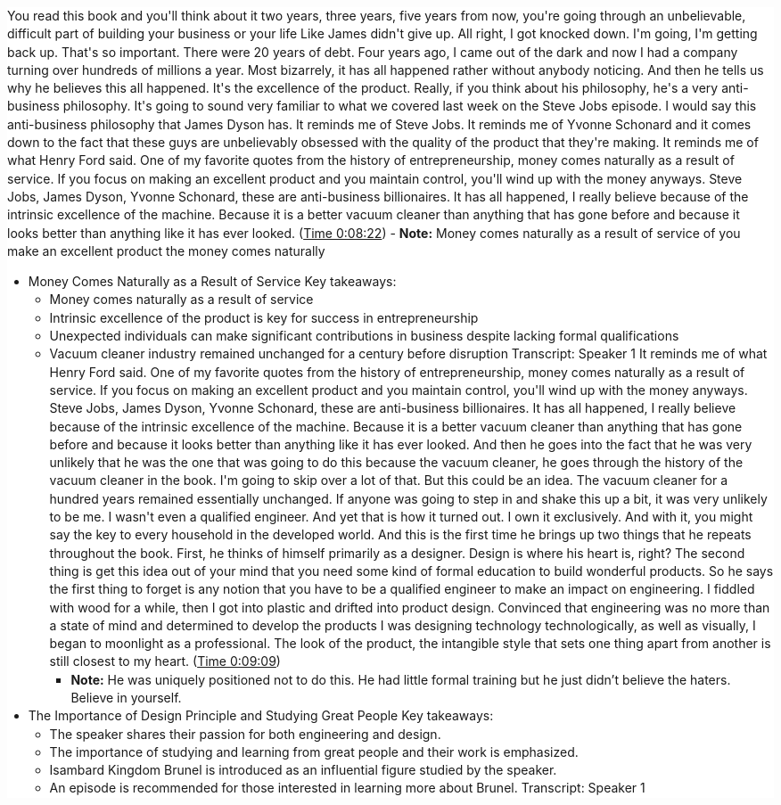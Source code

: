   You read this book and you'll think about it two years, three years, five years from now, you're going through an unbelievable, difficult part of building your business or your life Like James didn't give up. All right, I got knocked down. I'm going, I'm getting back up. That's so important. There were 20 years of debt. Four years ago, I came out of the dark and now I had a company turning over hundreds of millions a year. Most bizarrely, it has all happened rather without anybody noticing. And then he tells us why he believes this all happened. It's the excellence of the product. Really, if you think about his philosophy, he's a very anti-business philosophy. It's going to sound very familiar to what we covered last week on the Steve Jobs episode. I would say this anti-business philosophy that James Dyson has. It reminds me of Steve Jobs. It reminds me of Yvonne Schonard and it comes down to the fact that these guys are unbelievably obsessed with the quality of the product that they're making. It reminds me of what Henry Ford said. One of my favorite quotes from the history of entrepreneurship, money comes naturally as a result of service. If you focus on making an excellent product and you maintain control, you'll wind up with the money anyways. Steve Jobs, James Dyson, Yvonne Schonard, these are anti-business billionaires. It has all happened, I really believe because of the intrinsic excellence of the machine. Because it is a better vacuum cleaner than anything that has gone before and because it looks better than anything like it has ever looked. ([Time 0:08:22](https://share.snipd.com/snip/3e76c7cb-d76d-46e2-980c-ac3a43edc40e))
    - **Note:** Money comes naturally as a result of service of you make an excellent product the money comes naturally
- Money Comes Naturally as a Result of Service
  Key takeaways:
  - Money comes naturally as a result of service
  - Intrinsic excellence of the product is key for success in entrepreneurship
  - Unexpected individuals can make significant contributions in business despite lacking formal qualifications
  - Vacuum cleaner industry remained unchanged for a century before disruption
  Transcript:
  Speaker 1
  It reminds me of what Henry Ford said. One of my favorite quotes from the history of entrepreneurship, money comes naturally as a result of service. If you focus on making an excellent product and you maintain control, you'll wind up with the money anyways. Steve Jobs, James Dyson, Yvonne Schonard, these are anti-business billionaires. It has all happened, I really believe because of the intrinsic excellence of the machine. Because it is a better vacuum cleaner than anything that has gone before and because it looks better than anything like it has ever looked. And then he goes into the fact that he was very unlikely that he was the one that was going to do this because the vacuum cleaner, he goes through the history of the vacuum cleaner in the book. I'm going to skip over a lot of that. But this could be an idea. The vacuum cleaner for a hundred years remained essentially unchanged. If anyone was going to step in and shake this up a bit, it was very unlikely to be me. I wasn't even a qualified engineer. And yet that is how it turned out. I own it exclusively. And with it, you might say the key to every household in the developed world. And this is the first time he brings up two things that he repeats throughout the book. First, he thinks of himself primarily as a designer. Design is where his heart is, right? The second thing is get this idea out of your mind that you need some kind of formal education to build wonderful products. So he says the first thing to forget is any notion that you have to be a qualified engineer to make an impact on engineering. I fiddled with wood for a while, then I got into plastic and drifted into product design. Convinced that engineering was no more than a state of mind and determined to develop the products I was designing technology technologically, as well as visually, I began to moonlight as a professional. The look of the product, the intangible style that sets one thing apart from another is still closest to my heart. ([Time 0:09:09](https://share.snipd.com/snip/207d6093-5a90-4187-a847-3f238c88b5ab))
    - **Note:** He was uniquely positioned not to do this. He had little formal training but he just didn’t believe the haters. Believe in yourself.
- The Importance of Design Principle and Studying Great People
  Key takeaways:
  - The speaker shares their passion for both engineering and design.
  - The importance of studying and learning from great people and their work is emphasized.
  - Isambard Kingdom Brunel is introduced as an influential figure studied by the speaker.
  - An episode is recommended for those interested in learning more about Brunel.
  Transcript:
  Speaker 1